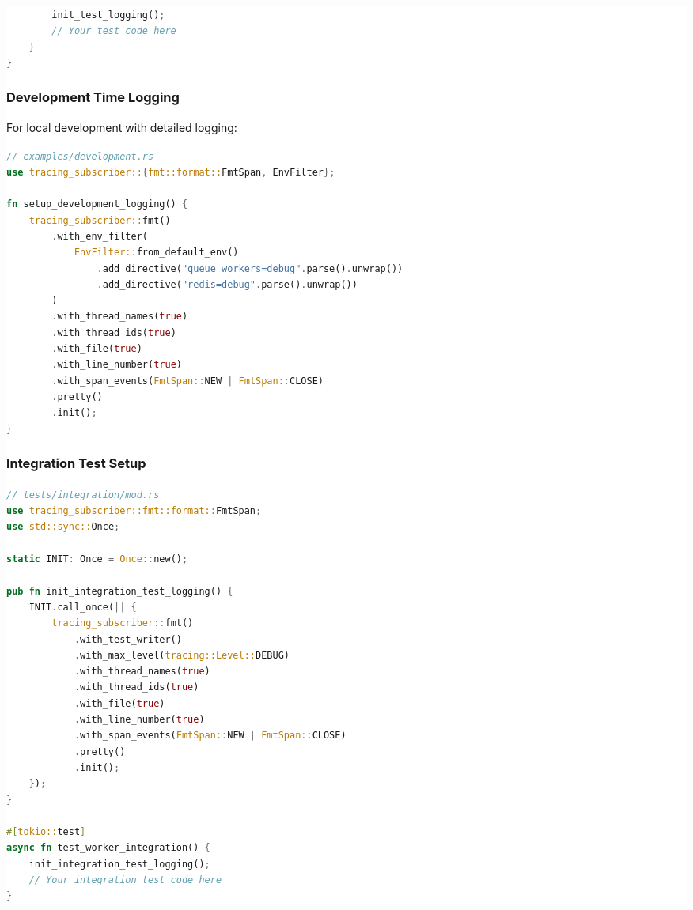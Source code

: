```rust
        init_test_logging();
        // Your test code here
    }
}
```

### Development Time Logging

For local development with detailed logging:

```rust
// examples/development.rs
use tracing_subscriber::{fmt::format::FmtSpan, EnvFilter};

fn setup_development_logging() {
    tracing_subscriber::fmt()
        .with_env_filter(
            EnvFilter::from_default_env()
                .add_directive("queue_workers=debug".parse().unwrap())
                .add_directive("redis=debug".parse().unwrap())
        )
        .with_thread_names(true)
        .with_thread_ids(true)
        .with_file(true)
        .with_line_number(true)
        .with_span_events(FmtSpan::NEW | FmtSpan::CLOSE)
        .pretty()
        .init();
}
```

### Integration Test Setup

```rust
// tests/integration/mod.rs
use tracing_subscriber::fmt::format::FmtSpan;
use std::sync::Once;

static INIT: Once = Once::new();

pub fn init_integration_test_logging() {
    INIT.call_once(|| {
        tracing_subscriber::fmt()
            .with_test_writer()
            .with_max_level(tracing::Level::DEBUG)
            .with_thread_names(true)
            .with_thread_ids(true)
            .with_file(true)
            .with_line_number(true)
            .with_span_events(FmtSpan::NEW | FmtSpan::CLOSE)
            .pretty()
            .init();
    });
}

#[tokio::test]
async fn test_worker_integration() {
    init_integration_test_logging();
    // Your integration test code here
}
```
